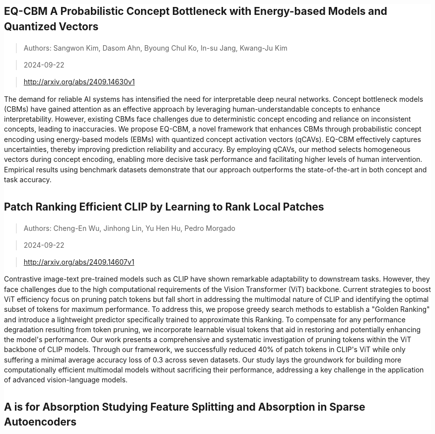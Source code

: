 
## EQ-CBM A Probabilistic Concept Bottleneck with Energy-based Models and Quantized Vectors

>Authors: Sangwon Kim, Dasom Ahn, Byoung Chul Ko, In-su Jang, Kwang-Ju Kim

>2024-09-22

> http://arxiv.org/abs/2409.14630v1

The demand for reliable AI systems has intensified the need for interpretable
deep neural networks. Concept bottleneck models (CBMs) have gained attention as
an effective approach by leveraging human-understandable concepts to enhance
interpretability. However, existing CBMs face challenges due to deterministic
concept encoding and reliance on inconsistent concepts, leading to
inaccuracies. We propose EQ-CBM, a novel framework that enhances CBMs through
probabilistic concept encoding using energy-based models (EBMs) with quantized
concept activation vectors (qCAVs). EQ-CBM effectively captures uncertainties,
thereby improving prediction reliability and accuracy. By employing qCAVs, our
method selects homogeneous vectors during concept encoding, enabling more
decisive task performance and facilitating higher levels of human intervention.
Empirical results using benchmark datasets demonstrate that our approach
outperforms the state-of-the-art in both concept and task accuracy.


## Patch Ranking Efficient CLIP by Learning to Rank Local Patches

>Authors: Cheng-En Wu, Jinhong Lin, Yu Hen Hu, Pedro Morgado

>2024-09-22

> http://arxiv.org/abs/2409.14607v1

Contrastive image-text pre-trained models such as CLIP have shown remarkable
adaptability to downstream tasks. However, they face challenges due to the high
computational requirements of the Vision Transformer (ViT) backbone. Current
strategies to boost ViT efficiency focus on pruning patch tokens but fall short
in addressing the multimodal nature of CLIP and identifying the optimal subset
of tokens for maximum performance. To address this, we propose greedy search
methods to establish a "Golden Ranking" and introduce a lightweight predictor
specifically trained to approximate this Ranking. To compensate for any
performance degradation resulting from token pruning, we incorporate learnable
visual tokens that aid in restoring and potentially enhancing the model's
performance. Our work presents a comprehensive and systematic investigation of
pruning tokens within the ViT backbone of CLIP models. Through our framework,
we successfully reduced 40% of patch tokens in CLIP's ViT while only suffering
a minimal average accuracy loss of 0.3 across seven datasets. Our study lays
the groundwork for building more computationally efficient multimodal models
without sacrificing their performance, addressing a key challenge in the
application of advanced vision-language models.


## A is for Absorption Studying Feature Splitting and Absorption in Sparse Autoencoders
